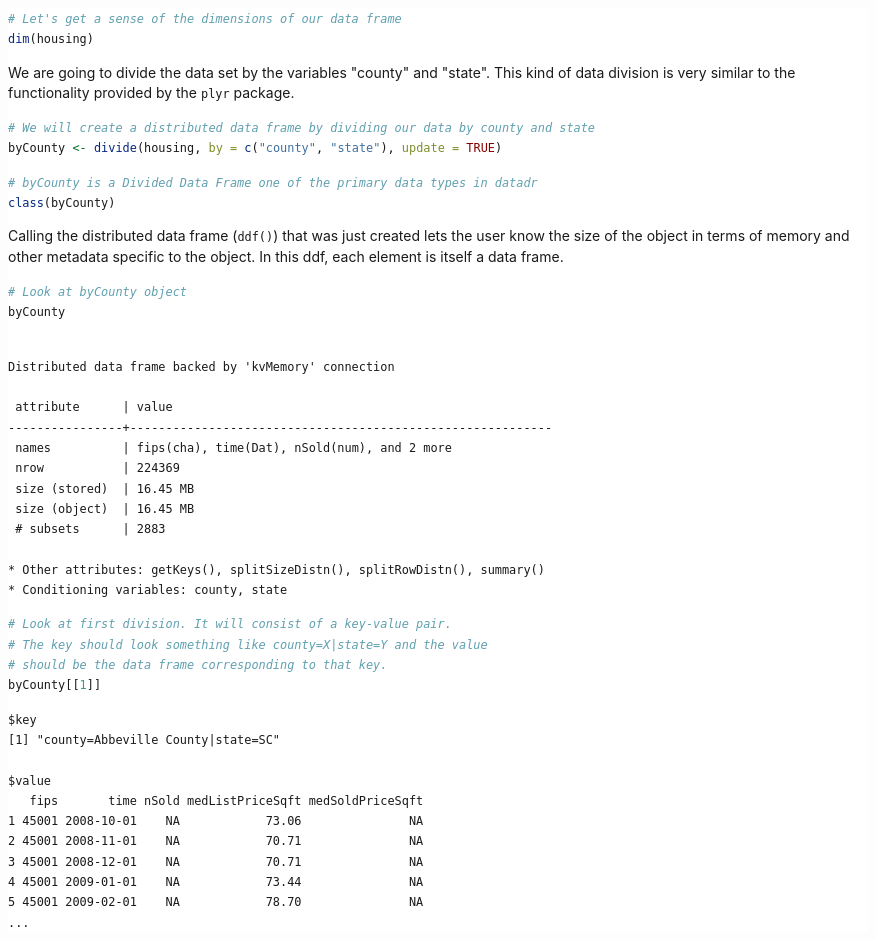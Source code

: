 ```r
# Let's get a sense of the dimensions of our data frame
dim(housing)
```

We are going to divide the data set by the variables "county" and "state". This kind of data division is very similar to the functionality provided by the `plyr` package. 


```r
# We will create a distributed data frame by dividing our data by county and state
byCounty <- divide(housing, by = c("county", "state"), update = TRUE)
```


```r
# byCounty is a Divided Data Frame one of the primary data types in datadr
class(byCounty)
```

Calling the distributed data frame (`ddf()`) that was just created lets the user know the size of the object in terms of memory and other metadata specific to the object. In this ddf, each element is itself a data frame. 


```r
# Look at byCounty object
byCounty
```

```

Distributed data frame backed by 'kvMemory' connection

 attribute      | value
----------------+-----------------------------------------------------------
 names          | fips(cha), time(Dat), nSold(num), and 2 more
 nrow           | 224369
 size (stored)  | 16.45 MB
 size (object)  | 16.45 MB
 # subsets      | 2883

* Other attributes: getKeys(), splitSizeDistn(), splitRowDistn(), summary()
* Conditioning variables: county, state
```

```r
# Look at first division. It will consist of a key-value pair.
# The key should look something like county=X|state=Y and the value
# should be the data frame corresponding to that key.
byCounty[[1]]
```

```
$key
[1] "county=Abbeville County|state=SC"

$value
   fips       time nSold medListPriceSqft medSoldPriceSqft
1 45001 2008-10-01    NA            73.06               NA
2 45001 2008-11-01    NA            70.71               NA
3 45001 2008-12-01    NA            70.71               NA
4 45001 2009-01-01    NA            73.44               NA
5 45001 2009-02-01    NA            78.70               NA
...
```
